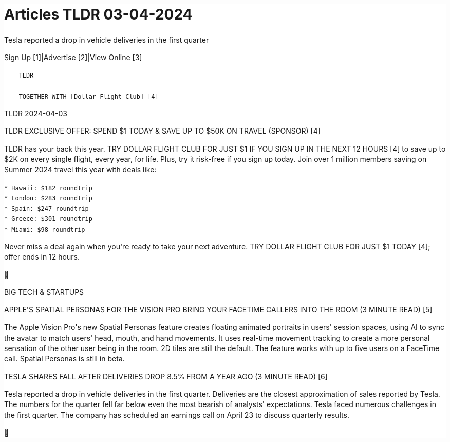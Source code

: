 # Articles TLDR 03-04-2024

Tesla reported a drop in vehicle deliveries in the first quarter 

Sign Up [1]|Advertise [2]|View Online [3] 

		TLDR

		TOGETHER WITH [Dollar Flight Club] [4]

TLDR 2024-04-03

 TLDR EXCLUSIVE OFFER: SPEND $1 TODAY & SAVE UP TO $50K ON TRAVEL
(SPONSOR) [4] 

 TLDR has your back this year. TRY DOLLAR FLIGHT CLUB FOR JUST $1 IF
YOU SIGN UP IN THE NEXT 12 HOURS [4] to save up to $2K on every single
flight, every year, for life. Plus, try it risk-free if you sign up
today.
Join over 1 million members saving on Summer 2024 travel this year
with deals like:

	* Hawaii: $182 roundtrip
	* London: $283 roundtrip
	* Spain: $247 roundtrip
	* Greece: $301 roundtrip
	* Miami: $98 roundtrip

Never miss a deal again when you're ready to take your next adventure.
TRY DOLLAR FLIGHT CLUB FOR JUST $1 TODAY [4]; offer ends in 12 hours.

📱

BIG TECH & STARTUPS

 APPLE'S SPATIAL PERSONAS FOR THE VISION PRO BRING YOUR FACETIME
CALLERS INTO THE ROOM (3 MINUTE READ) [5] 

 The Apple Vision Pro's new Spatial Personas feature creates floating
animated portraits in users' session spaces, using AI to sync the
avatar to match users' head, mouth, and hand movements. It uses
real-time movement tracking to create a more personal sensation of the
other user being in the room. 2D tiles are still the default. The
feature works with up to five users on a FaceTime call. Spatial
Personas is still in beta. 

 TESLA SHARES FALL AFTER DELIVERIES DROP 8.5% FROM A YEAR AGO (3
MINUTE READ) [6] 

 Tesla reported a drop in vehicle deliveries in the first quarter.
Deliveries are the closest approximation of sales reported by Tesla.
The numbers for the quarter fell far below even the most bearish of
analysts' expectations. Tesla faced numerous challenges in the first
quarter. The company has scheduled an earnings call on April 23 to
discuss quarterly results. 

🚀 
